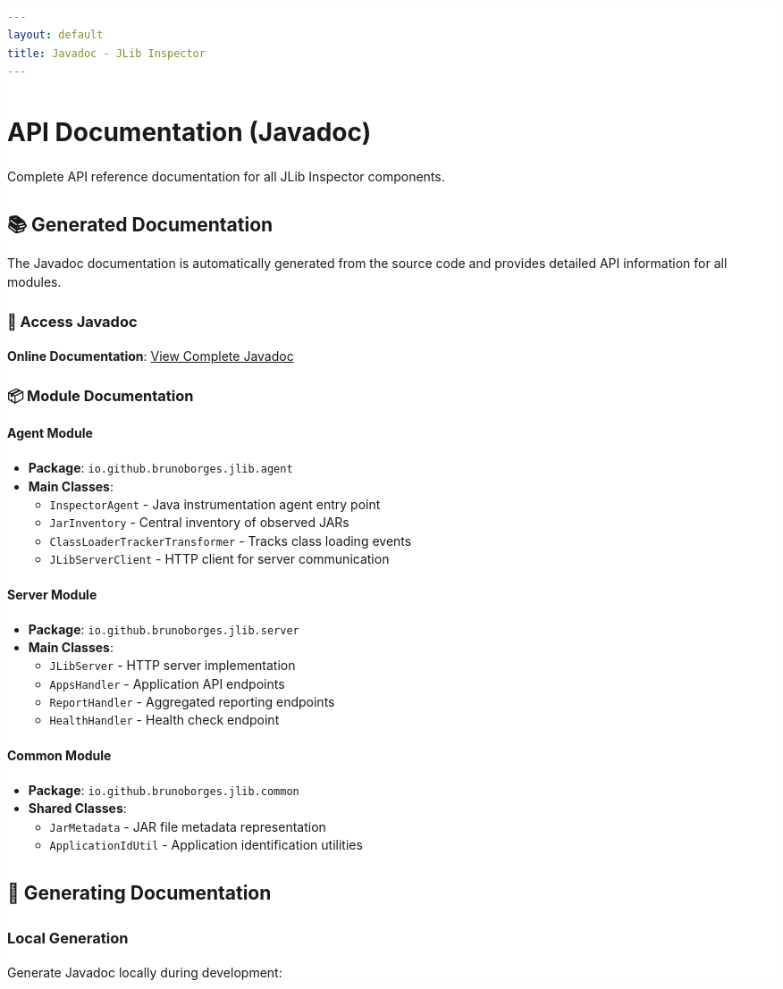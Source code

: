 ```yaml
---
layout: default
title: Javadoc - JLib Inspector
---
```


# API Documentation (Javadoc)

Complete API reference documentation for all JLib Inspector components.

## 📚 Generated Documentation

The Javadoc documentation is automatically generated from the source code and provides detailed API information for all modules.

### 🔗 Access Javadoc

**Online Documentation**: [View Complete Javadoc](javadoc/index.html)

### 📦 Module Documentation

#### Agent Module
- **Package**: `io.github.brunoborges.jlib.agent`
- **Main Classes**:
  - `InspectorAgent` - Java instrumentation agent entry point
  - `JarInventory` - Central inventory of observed JARs
  - `ClassLoaderTrackerTransformer` - Tracks class loading events
  - `JLibServerClient` - HTTP client for server communication

#### Server Module  
- **Package**: `io.github.brunoborges.jlib.server`
- **Main Classes**:
  - `JLibServer` - HTTP server implementation
  - `AppsHandler` - Application API endpoints
  - `ReportHandler` - Aggregated reporting endpoints
  - `HealthHandler` - Health check endpoint

#### Common Module
- **Package**: `io.github.brunoborges.jlib.common`
- **Shared Classes**:
  - `JarMetadata` - JAR file metadata representation
  - `ApplicationIdUtil` - Application identification utilities

## 🔧 Generating Documentation

### Local Generation

Generate Javadoc locally during development:
